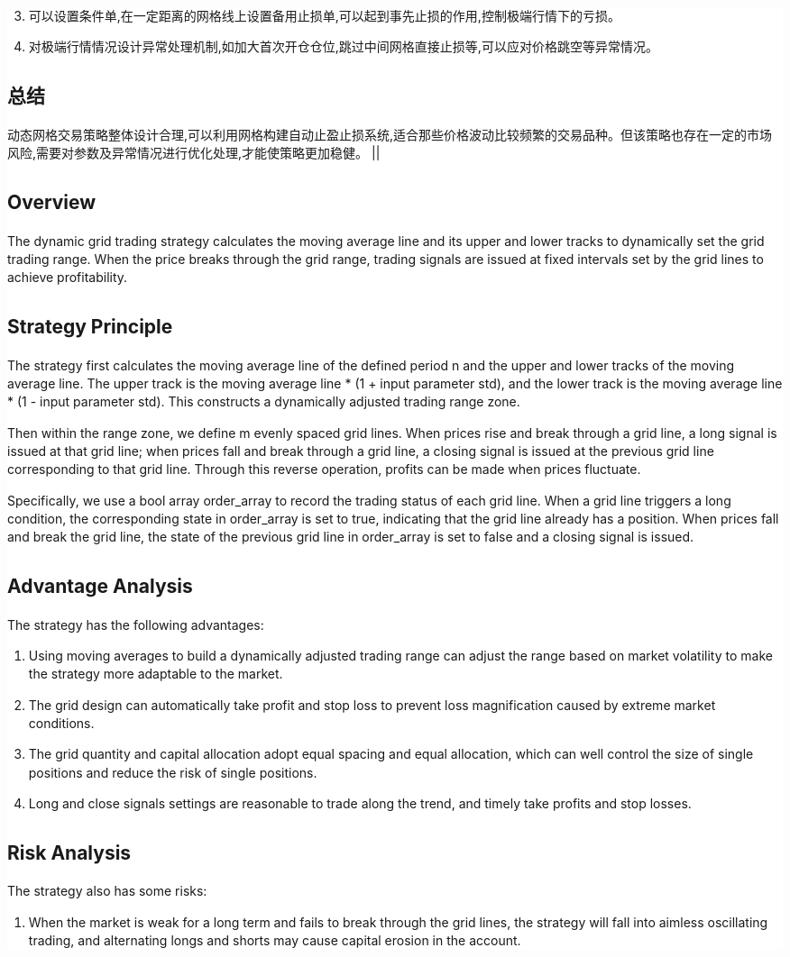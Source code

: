 3. 可以设置条件单,在一定距离的网格线上设置备用止损单,可以起到事先止损的作用,控制极端行情下的亏损。

4. 对极端行情情况设计异常处理机制,如加大首次开仓仓位,跳过中间网格直接止损等,可以应对价格跳空等异常情况。

## 总结

动态网格交易策略整体设计合理,可以利用网格构建自动止盈止损系统,适合那些价格波动比较频繁的交易品种。但该策略也存在一定的市场风险,需要对参数及异常情况进行优化处理,才能使策略更加稳健。
||

## Overview

The dynamic grid trading strategy calculates the moving average line and its upper and lower tracks to dynamically set the grid trading range. When the price breaks through the grid range, trading signals are issued at fixed intervals set by the grid lines to achieve profitability.

## Strategy Principle 

The strategy first calculates the moving average line of the defined period n and the upper and lower tracks of the moving average line. The upper track is the moving average line * (1 + input parameter std), and the lower track is the moving average line * (1 - input parameter std). This constructs a dynamically adjusted trading range zone.

Then within the range zone, we define m evenly spaced grid lines. When prices rise and break through a grid line, a long signal is issued at that grid line; when prices fall and break through a grid line, a closing signal is issued at the previous grid line corresponding to that grid line. Through this reverse operation, profits can be made when prices fluctuate. 

Specifically, we use a bool array order_array to record the trading status of each grid line. When a grid line triggers a long condition, the corresponding state in order_array is set to true, indicating that the grid line already has a position. When prices fall and break the grid line, the state of the previous grid line in order_array is set to false and a closing signal is issued.

## Advantage Analysis

The strategy has the following advantages:

1. Using moving averages to build a dynamically adjusted trading range can adjust the range based on market volatility to make the strategy more adaptable to the market.

2. The grid design can automatically take profit and stop loss to prevent loss magnification caused by extreme market conditions. 

3. The grid quantity and capital allocation adopt equal spacing and equal allocation, which can well control the size of single positions and reduce the risk of single positions.

4. Long and close signals settings are reasonable to trade along the trend, and timely take profits and stop losses.

## Risk Analysis  

The strategy also has some risks:

1. When the market is weak for a long term and fails to break through the grid lines, the strategy will fall into aimless oscillating trading, and alternating longs and shorts may cause capital erosion in the account.
